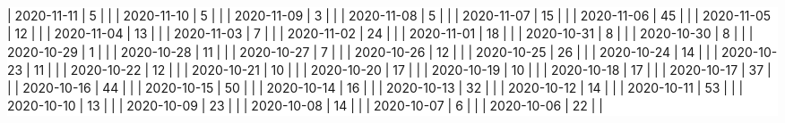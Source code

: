 | 2020-11-11 | 5      |       |
| 2020-11-10 | 5      |       |
| 2020-11-09 | 3      |       |
| 2020-11-08 | 5      |       |
| 2020-11-07 | 15     |       |
| 2020-11-06 | 45     |       |
| 2020-11-05 | 12     |       |
| 2020-11-04 | 13     |       |
| 2020-11-03 | 7      |       |
| 2020-11-02 | 24     |       |
| 2020-11-01 | 18     |       |
| 2020-10-31 | 8      |       |
| 2020-10-30 | 8      |       |
| 2020-10-29 | 1      |       |
| 2020-10-28 | 11     |       |
| 2020-10-27 | 7      |       |
| 2020-10-26 | 12     |       |
| 2020-10-25 | 26     |       |
| 2020-10-24 | 14     |       |
| 2020-10-23 | 11     |       |
| 2020-10-22 | 12     |       |
| 2020-10-21 | 10     |       |
| 2020-10-20 | 17     |       |
| 2020-10-19 | 10     |       |
| 2020-10-18 | 17     |       |
| 2020-10-17 | 37     |       |
| 2020-10-16 | 44     |       |
| 2020-10-15 | 50     |       |
| 2020-10-14 | 16     |       |
| 2020-10-13 | 32     |       |
| 2020-10-12 | 14     |       |
| 2020-10-11 | 53     |       |
| 2020-10-10 | 13     |       |
| 2020-10-09 | 23     |       |
| 2020-10-08 | 14     |       |
| 2020-10-07 | 6      |       |
| 2020-10-06 | 22     |       |